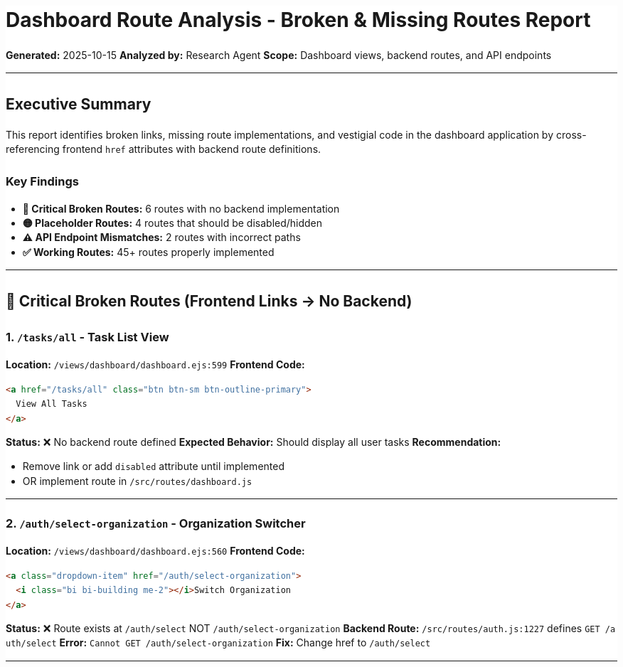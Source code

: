 # Dashboard Route Analysis - Broken & Missing Routes Report

**Generated:** 2025-10-15
**Analyzed by:** Research Agent
**Scope:** Dashboard views, backend routes, and API endpoints

---

## Executive Summary

This report identifies broken links, missing route implementations, and vestigial code in the dashboard application by cross-referencing frontend `href` attributes with backend route definitions.

### Key Findings

- **🔴 Critical Broken Routes:** 6 routes with no backend implementation
- **🟡 Placeholder Routes:** 4 routes that should be disabled/hidden
- **⚠️ API Endpoint Mismatches:** 2 routes with incorrect paths
- **✅ Working Routes:** 45+ routes properly implemented

---

## 🔴 Critical Broken Routes (Frontend Links → No Backend)

### 1. `/tasks/all` - Task List View
**Location:** `/views/dashboard/dashboard.ejs:599`
**Frontend Code:**
```html
<a href="/tasks/all" class="btn btn-sm btn-outline-primary">
  View All Tasks
</a>
```
**Status:** ❌ No backend route defined
**Expected Behavior:** Should display all user tasks
**Recommendation:**
- Remove link or add `disabled` attribute until implemented
- OR implement route in `/src/routes/dashboard.js`

---

### 2. `/auth/select-organization` - Organization Switcher
**Location:** `/views/dashboard/dashboard.ejs:560`
**Frontend Code:**
```html
<a class="dropdown-item" href="/auth/select-organization">
  <i class="bi bi-building me-2"></i>Switch Organization
</a>
```
**Status:** ❌ Route exists at `/auth/select` NOT `/auth/select-organization`
**Backend Route:** `/src/routes/auth.js:1227` defines `GET /auth/select`
**Error:** `Cannot GET /auth/select-organization`
**Fix:** Change href to `/auth/select`

---